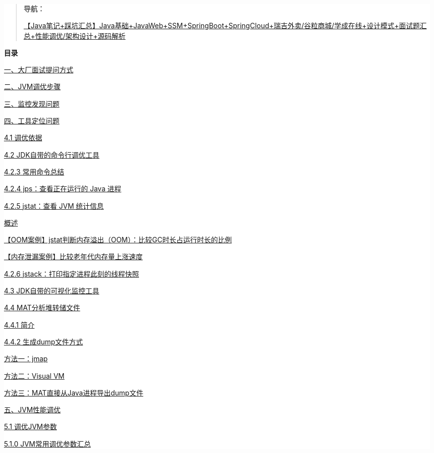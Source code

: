 >  **导航：**
> 
> [【Java笔记+踩坑汇总】Java基础+JavaWeb+SSM+SpringBoot+SpringCloud+瑞吉外卖/谷粒商城/学成在线+设计模式+面试题汇总+性能调优/架构设计+源码解析](https://blog.csdn.net/qq_40991313/article/details/126646289?csdn_share_tail=%7B%22type%22%3A%22blog%22%2C%22rType%22%3A%22article%22%2C%22rId%22%3A%22126646289%22%2C%22source%22%3A%22qq_40991313%22%7D "【Java笔记+踩坑汇总】Java基础+JavaWeb+SSM+SpringBoot+SpringCloud+瑞吉外卖/谷粒商城/学成在线+设计模式+面试题汇总+性能调优/架构设计+源码解析")

**目录**

[一、大厂面试提问方式](#%E4%B8%80%E3%80%81%E5%A4%A7%E5%8E%82%E9%9D%A2%E8%AF%95%E6%8F%90%E9%97%AE%E6%96%B9%E5%BC%8F)

[二、JVM调优步骤](#%E4%BA%8C%E3%80%81JVM%E8%B0%83%E4%BC%98%E6%AD%A5%E9%AA%A4)

[三、监控发现问题](#%E4%B8%89%E3%80%81%E7%9B%91%E6%8E%A7%E5%8F%91%E7%8E%B0%E9%97%AE%E9%A2%98)

[四、工具定位问题](#%E5%9B%9B%E3%80%81%E5%B7%A5%E5%85%B7%E5%AE%9A%E4%BD%8D%E9%97%AE%E9%A2%98%C2%A0) 

[4.1 调优依据](#4.1%20%E8%B0%83%E4%BC%98%E4%BE%9D%E6%8D%AE)

[4.2 JDK自带的命令行调优工具](#4.2%20JDK%E8%87%AA%E5%B8%A6%E7%9A%84%E5%91%BD%E4%BB%A4%E8%A1%8C%E8%B0%83%E4%BC%98%E5%B7%A5%E5%85%B7)

[4.2.3 常用命令总结](#4.2.3%20%E5%B8%B8%E7%94%A8%E5%91%BD%E4%BB%A4%E6%80%BB%E7%BB%93)

[4.2.4 jps：查看正在运行的 Java 进程](#4.2.4%20jps%EF%BC%9A%E6%9F%A5%E7%9C%8B%E6%AD%A3%E5%9C%A8%E8%BF%90%E8%A1%8C%E7%9A%84%20Java%20%E8%BF%9B%E7%A8%8B)

[4.2.5 jstat：查看 JVM 统计信息](#jstat-%E6%9F%A5%E7%9C%8B-jvm-%E7%BB%9F%E8%AE%A1%E4%BF%A1%E6%81%AF)

[概述](#4.2.5.1%C2%A0%E6%A6%82%E8%BF%B0)

[【OOM案例】jstat判断内存溢出（OOM）：比较GC时长占运行时长的比例](#4.2.5.2%20%E3%80%90OOM%E6%A1%88%E4%BE%8B%E3%80%91jstat%E5%88%A4%E6%96%AD%E5%86%85%E5%AD%98%E6%BA%A2%E5%87%BA%EF%BC%88OOM%EF%BC%89%EF%BC%9A%E6%AF%94%E8%BE%83GC%E6%97%B6%E9%95%BF%E5%8D%A0%E8%BF%90%E8%A1%8C%E6%97%B6%E9%95%BF%E7%9A%84%E6%AF%94%E4%BE%8B)

[【内存泄漏案例】比较老年代内存量上涨速度](#%E5%85%B6%E4%BB%96%E5%8A%9F%E8%83%BD)

[4.2.6 jstack：打印指定进程此刻的线程快照](#jhat%EF%BC%9AJDK%20%E8%87%AA%E5%B8%A6%E5%A0%86%E5%88%86%E6%9E%90%E5%B7%A5%E5%85%B7)

[4.3 JDK自带的可视化监控工具](#4.3%20JDK%E8%87%AA%E5%B8%A6%E7%9A%84%E5%8F%AF%E8%A7%86%E5%8C%96%E7%9B%91%E6%8E%A7%E5%B7%A5%E5%85%B7)

[4.4 MAT分析堆转储文件](#4.4%20MAT%E5%88%86%E6%9E%90%E5%A0%86%E8%BD%AC%E5%82%A8%E6%96%87%E4%BB%B6)

[4.4.1 简介](#4.4.1%20%E7%AE%80%E4%BB%8B)

[4.4.2 生成dump文件方式](#4.4.2%20%E7%94%9F%E6%88%90dump%E6%96%87%E4%BB%B6%E6%96%B9%E5%BC%8F)

[方法一：jmap](#%E6%96%B9%E6%B3%95%E4%B8%80%EF%BC%9Ajmap)

[方法二：Visual VM](#%E6%96%B9%E6%B3%95%E4%BA%8C%EF%BC%9AVisual%20VM)

[方法三：MAT直接从Java进程导出dump文件](#%E6%96%B9%E6%B3%95%E4%B8%89%EF%BC%9AMAT%E7%9B%B4%E6%8E%A5%E4%BB%8EJava%E8%BF%9B%E7%A8%8B%E5%AF%BC%E5%87%BAdump%E6%96%87%E4%BB%B6)

[五、JVM性能调优](#%E4%BA%94%E3%80%81JVM%E6%80%A7%E8%83%BD%E8%B0%83%E4%BC%98)

[5.1 调优JVM参数](#5.1%C2%A0%E8%B0%83%E4%BC%98JVM%E5%8F%82%E6%95%B0)

[5.1.0 JVM常用调优参数汇总](#5.1.0%20JVM%E5%B8%B8%E7%94%A8%E8%B0%83%E4%BC%98%E5%8F%82%E6%95%B0%E6%B1%87%E6%80%BB)
